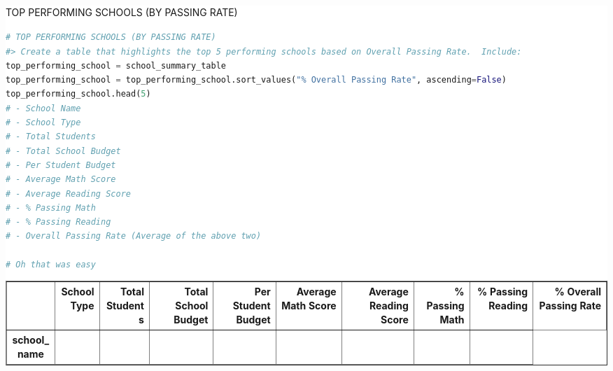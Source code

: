 

TOP PERFORMING SCHOOLS (BY PASSING RATE)


```python
# TOP PERFORMING SCHOOLS (BY PASSING RATE)
#> Create a table that highlights the top 5 performing schools based on Overall Passing Rate.  Include:
top_performing_school = school_summary_table
top_performing_school = top_performing_school.sort_values("% Overall Passing Rate", ascending=False)
top_performing_school.head(5)
# - School Name
# - School Type
# - Total Students
# - Total School Budget
# - Per Student Budget
# - Average Math Score
# - Average Reading Score
# - % Passing Math
# - % Passing Reading
# - Overall Passing Rate (Average of the above two)

# Oh that was easy
```




<div>
<style>
    .dataframe thead tr:only-child th {
        text-align: right;
    }

    .dataframe thead th {
        text-align: left;
    }

    .dataframe tbody tr th {
        vertical-align: top;
    }
</style>
<table border="1" class="dataframe">
  <thead>
    <tr style="text-align: right;">
      <th></th>
      <th>School Type</th>
      <th>Total Students</th>
      <th>Total School Budget</th>
      <th>Per Student Budget</th>
      <th>Average Math Score</th>
      <th>Average Reading Score</th>
      <th>% Passing Math</th>
      <th>% Passing Reading</th>
      <th>% Overall Passing Rate</th>
    </tr>
    <tr>
      <th>school_name</th>
      <th></th>
      <th></th>
      <th></th>
      <th></th>
      <th></th>
      <th></th>
      <th></th>
      <th></th>